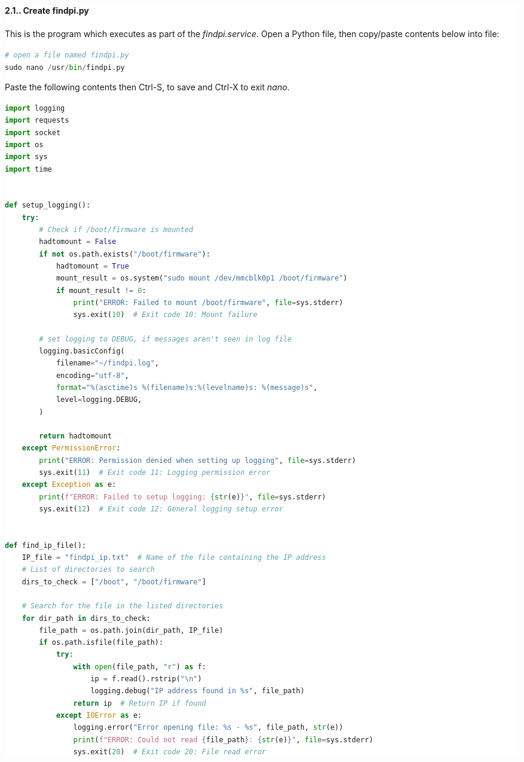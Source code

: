 #### 2.1.. Create findpi.py
This is the program which executes as part of the *findpi.service*. Open a Python file, then copy/paste contents below into file:
```python
# open a file named findpi.py
sudo nano /usr/bin/findpi.py
```
Paste the following contents then Ctrl-S, to save and Ctrl-X to exit *nano*.
```python
import logging
import requests
import socket
import os
import sys
import time


def setup_logging():
    try:
        # Check if /boot/firmware is mounted
        hadtomount = False
        if not os.path.exists("/boot/firmware"):
            hadtomount = True
            mount_result = os.system("sudo mount /dev/mmcblk0p1 /boot/firmware")
            if mount_result != 0:
                print("ERROR: Failed to mount /boot/firmware", file=sys.stderr)
                sys.exit(10)  # Exit code 10: Mount failure

        # set logging to DEBUG, if messages aren't seen in log file
        logging.basicConfig(
            filename="~/findpi.log",
            encoding="utf-8",
            format="%(asctime)s %(filename)s:%(levelname)s: %(message)s",
            level=logging.DEBUG,
        )

        return hadtomount
    except PermissionError:
        print("ERROR: Permission denied when setting up logging", file=sys.stderr)
        sys.exit(11)  # Exit code 11: Logging permission error
    except Exception as e:
        print(f"ERROR: Failed to setup logging: {str(e)}", file=sys.stderr)
        sys.exit(12)  # Exit code 12: General logging setup error


def find_ip_file():
    IP_file = "findpi_ip.txt"  # Name of the file containing the IP address
    # List of directories to search
    dirs_to_check = ["/boot", "/boot/firmware"]

    # Search for the file in the listed directories
    for dir_path in dirs_to_check:
        file_path = os.path.join(dir_path, IP_file)
        if os.path.isfile(file_path):
            try:
                with open(file_path, "r") as f:
                    ip = f.read().rstrip("\n")
                    logging.debug("IP address found in %s", file_path)
                return ip  # Return IP if found
            except IOError as e:
                logging.error("Error opening file: %s - %s", file_path, str(e))
                print(f"ERROR: Could not read {file_path}: {str(e)}", file=sys.stderr)
                sys.exit(20)  # Exit code 20: File read error

```